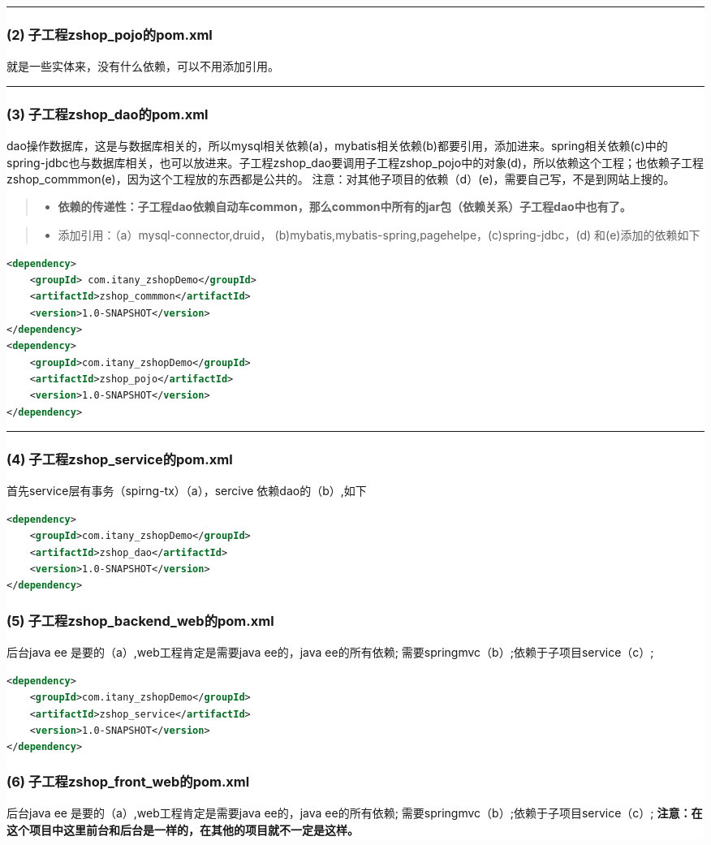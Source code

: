 
----------
### (2) 子工程zshop_pojo的pom.xml
就是一些实体来，没有什么依赖，可以不用添加引用。


----------
### (3) 子工程zshop_dao的pom.xml
dao操作数据库，这是与数据库相关的，所以mysql相关依赖(a)，mybatis相关依赖(b)都要引用，添加进来。spring相关依赖(c)中的spring-jdbc也与数据库相关，也可以放进来。子工程zshop_dao要调用子工程zshop_pojo中的对象(d)，所以依赖这个工程；也依赖子工程zshop_commmon(e)，因为这个工程放的东西都是公共的。
注意：对其他子项目的依赖（d）(e)，需要自己写，不是到网站上搜的。
> * **依赖的传递性：子工程dao依赖自动车common，那么common中所有的jar包（依赖关系）子工程dao中也有了。**

> * 添加引用：（a）mysql-connector,druid， (b)mybatis,mybatis-spring,pagehelpe，(c)spring-jdbc，(d) 和(e)添加的依赖如下

```xml
<dependency>
    <groupId> com.itany_zshopDemo</groupId>
    <artifactId>zshop_commmon</artifactId>
    <version>1.0-SNAPSHOT</version>
</dependency>
<dependency>
    <groupId>com.itany_zshopDemo</groupId>
    <artifactId>zshop_pojo</artifactId>
    <version>1.0-SNAPSHOT</version>
</dependency>
```


----------


### (4) 子工程zshop_service的pom.xml

首先service层有事务（spirng-tx）（a），sercive 依赖dao的（b）,如下
```xml
<dependency>
    <groupId>com.itany_zshopDemo</groupId>
    <artifactId>zshop_dao</artifactId>
    <version>1.0-SNAPSHOT</version>
</dependency>
```
### (5) 子工程zshop_backend_web的pom.xml
 后台java ee 是要的（a）,web工程肯定是需要java ee的，java ee的所有依赖;  需要springmvc（b）;依赖于子项目service（c）;
```xml
<dependency>
    <groupId>com.itany_zshopDemo</groupId>
    <artifactId>zshop_service</artifactId>
    <version>1.0-SNAPSHOT</version>
</dependency>
``` 

### (6) 子工程zshop_front_web的pom.xml
 后台java ee 是要的（a）,web工程肯定是需要java ee的，java ee的所有依赖;  需要springmvc（b）;依赖于子项目service（c）;
 **注意：在这个项目中这里前台和后台是一样的，在其他的项目就不一定是这样。**
 